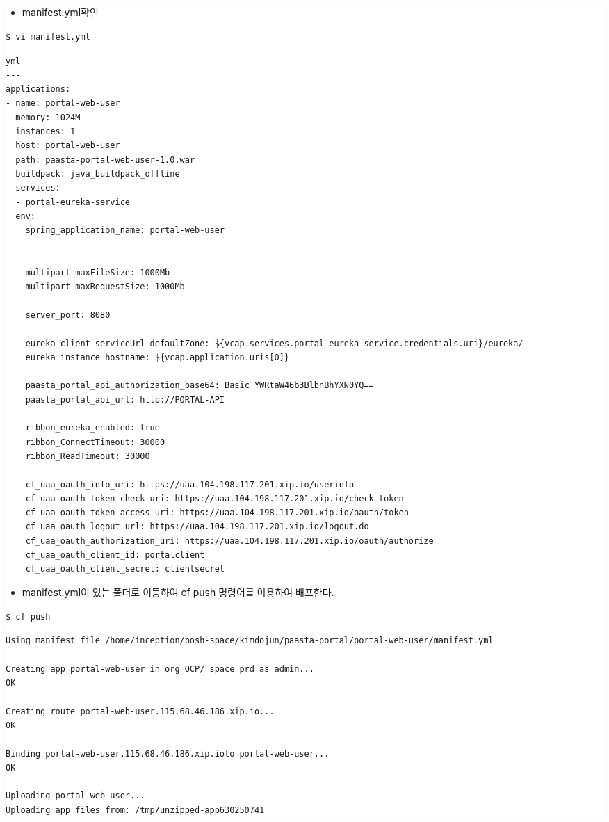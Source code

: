
- manifest.yml확인
```
$ vi manifest.yml
```
```
yml
---
applications:
- name: portal-web-user
  memory: 1024M
  instances: 1
  host: portal-web-user
  path: paasta-portal-web-user-1.0.war
  buildpack: java_buildpack_offline
  services:
  - portal-eureka-service
  env:
    spring_application_name: portal-web-user


    multipart_maxFileSize: 1000Mb
    multipart_maxRequestSize: 1000Mb

    server_port: 8080

    eureka_client_serviceUrl_defaultZone: ${vcap.services.portal-eureka-service.credentials.uri}/eureka/
    eureka_instance_hostname: ${vcap.application.uris[0]}

    paasta_portal_api_authorization_base64: Basic YWRtaW46b3BlbnBhYXN0YQ==
    paasta_portal_api_url: http://PORTAL-API

    ribbon_eureka_enabled: true
    ribbon_ConnectTimeout: 30000
    ribbon_ReadTimeout: 30000

    cf_uaa_oauth_info_uri: https://uaa.104.198.117.201.xip.io/userinfo
    cf_uaa_oauth_token_check_uri: https://uaa.104.198.117.201.xip.io/check_token
    cf_uaa_oauth_token_access_uri: https://uaa.104.198.117.201.xip.io/oauth/token
    cf_uaa_oauth_logout_url: https://uaa.104.198.117.201.xip.io/logout.do
    cf_uaa_oauth_authorization_uri: https://uaa.104.198.117.201.xip.io/oauth/authorize
    cf_uaa_oauth_client_id: portalclient
    cf_uaa_oauth_client_secret: clientsecret

```


- manifest.yml이 있는 폴더로 이동하여 cf push 명령어를 이용하여 배포한다.
```
$ cf push
```
```
Using manifest file /home/inception/bosh-space/kimdojun/paasta-portal/portal-web-user/manifest.yml

Creating app portal-web-user in org OCP/ space prd as admin...
OK

Creating route portal-web-user.115.68.46.186.xip.io...
OK

Binding portal-web-user.115.68.46.186.xip.ioto portal-web-user...
OK

Uploading portal-web-user...
Uploading app files from: /tmp/unzipped-app630250741
```
